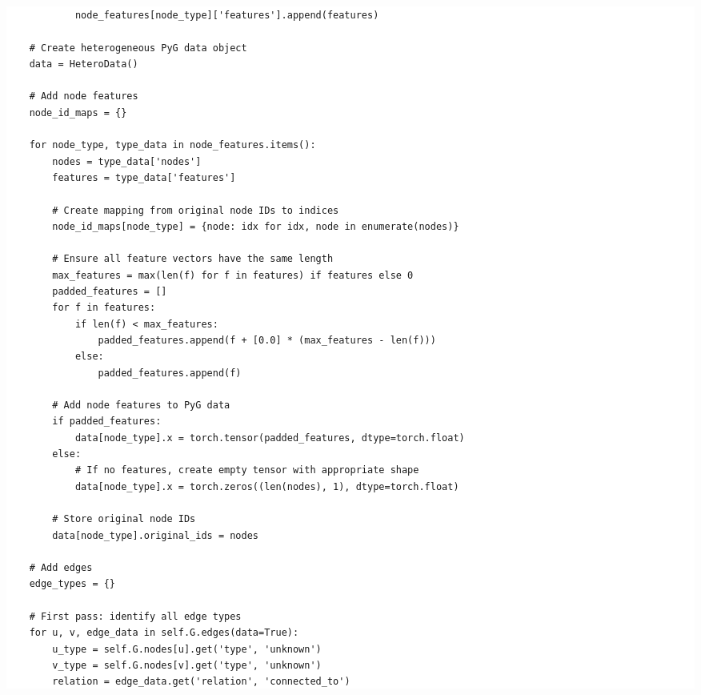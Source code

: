                 node_features[node_type]['features'].append(features)
        
        # Create heterogeneous PyG data object
        data = HeteroData()
        
        # Add node features
        node_id_maps = {}
        
        for node_type, type_data in node_features.items():
            nodes = type_data['nodes']
            features = type_data['features']
            
            # Create mapping from original node IDs to indices
            node_id_maps[node_type] = {node: idx for idx, node in enumerate(nodes)}
            
            # Ensure all feature vectors have the same length
            max_features = max(len(f) for f in features) if features else 0
            padded_features = []
            for f in features:
                if len(f) < max_features:
                    padded_features.append(f + [0.0] * (max_features - len(f)))
                else:
                    padded_features.append(f)
            
            # Add node features to PyG data
            if padded_features:
                data[node_type].x = torch.tensor(padded_features, dtype=torch.float)
            else:
                # If no features, create empty tensor with appropriate shape
                data[node_type].x = torch.zeros((len(nodes), 1), dtype=torch.float)
                
            # Store original node IDs
            data[node_type].original_ids = nodes
        
        # Add edges
        edge_types = {}
        
        # First pass: identify all edge types
        for u, v, edge_data in self.G.edges(data=True):
            u_type = self.G.nodes[u].get('type', 'unknown')
            v_type = self.G.nodes[v].get('type', 'unknown')
            relation = edge_data.get('relation', 'connected_to')
            